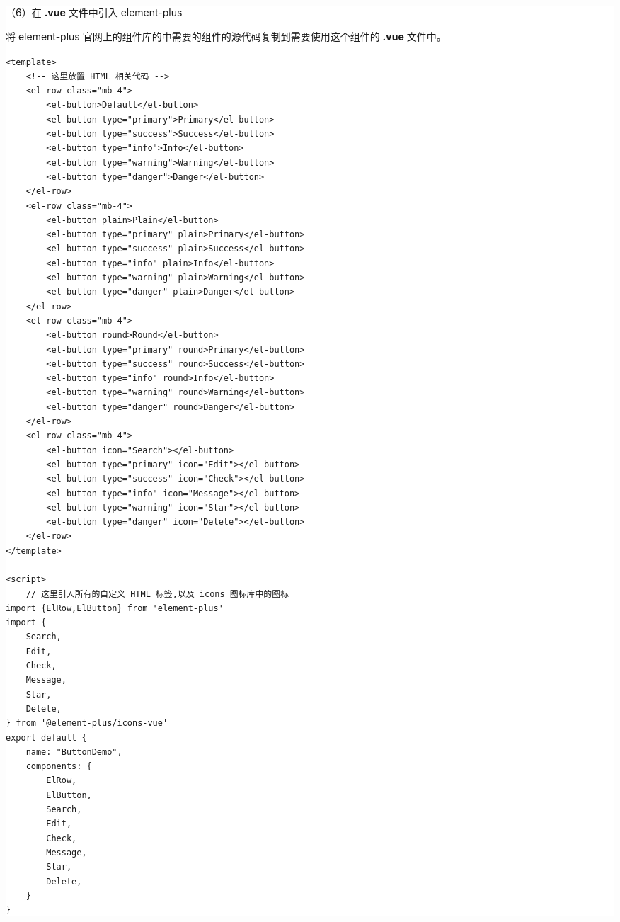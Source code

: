 （6）在 **.vue** 文件中引入 element-plus

将 element-plus 官网上的组件库的中需要的组件的源代码复制到需要使用这个组件的 **.vue** 文件中。

```vue
<template>
	<!-- 这里放置 HTML 相关代码 -->
    <el-row class="mb-4">
        <el-button>Default</el-button>
        <el-button type="primary">Primary</el-button>
        <el-button type="success">Success</el-button>
        <el-button type="info">Info</el-button>
        <el-button type="warning">Warning</el-button>
        <el-button type="danger">Danger</el-button>
    </el-row>
    <el-row class="mb-4">
        <el-button plain>Plain</el-button>
        <el-button type="primary" plain>Primary</el-button>
        <el-button type="success" plain>Success</el-button>
        <el-button type="info" plain>Info</el-button>
        <el-button type="warning" plain>Warning</el-button>
        <el-button type="danger" plain>Danger</el-button>
    </el-row>
    <el-row class="mb-4">
        <el-button round>Round</el-button>
        <el-button type="primary" round>Primary</el-button>
        <el-button type="success" round>Success</el-button>
        <el-button type="info" round>Info</el-button>
        <el-button type="warning" round>Warning</el-button>
        <el-button type="danger" round>Danger</el-button>
    </el-row>
    <el-row class="mb-4">
        <el-button icon="Search"></el-button>
        <el-button type="primary" icon="Edit"></el-button>
        <el-button type="success" icon="Check"></el-button>
        <el-button type="info" icon="Message"></el-button>
        <el-button type="warning" icon="Star"></el-button>
        <el-button type="danger" icon="Delete"></el-button>
    </el-row>
</template>

<script>
    // 这里引入所有的自定义 HTML 标签,以及 icons 图标库中的图标
import {ElRow,ElButton} from 'element-plus'
import {
    Search,
    Edit,
    Check,
    Message,
    Star,
    Delete,
} from '@element-plus/icons-vue'
export default {
    name: "ButtonDemo",
    components: {
        ElRow,
        ElButton,
        Search,
        Edit,
        Check,
        Message,
        Star,
        Delete,
    }
}
```